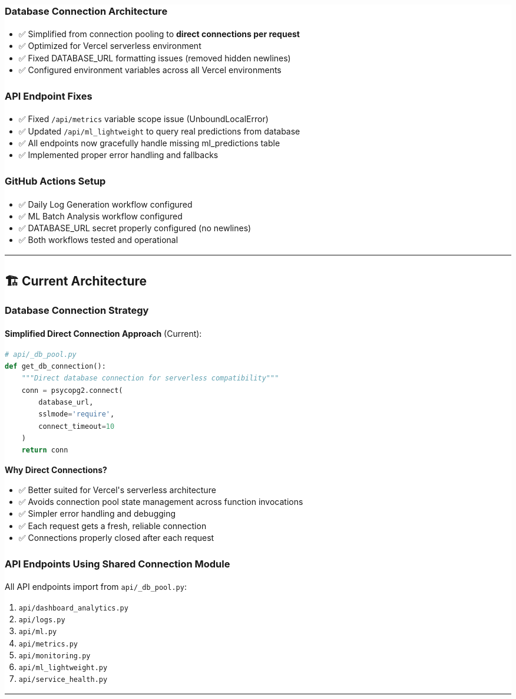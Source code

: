 ### Database Connection Architecture
- ✅ Simplified from connection pooling to **direct connections per request**
- ✅ Optimized for Vercel serverless environment
- ✅ Fixed DATABASE_URL formatting issues (removed hidden newlines)
- ✅ Configured environment variables across all Vercel environments

### API Endpoint Fixes
- ✅ Fixed `/api/metrics` variable scope issue (UnboundLocalError)
- ✅ Updated `/api/ml_lightweight` to query real predictions from database
- ✅ All endpoints now gracefully handle missing ml_predictions table
- ✅ Implemented proper error handling and fallbacks

### GitHub Actions Setup
- ✅ Daily Log Generation workflow configured
- ✅ ML Batch Analysis workflow configured
- ✅ DATABASE_URL secret properly configured (no newlines)
- ✅ Both workflows tested and operational

---

## 🏗️ Current Architecture

### Database Connection Strategy

**Simplified Direct Connection Approach** (Current):
```python
# api/_db_pool.py
def get_db_connection():
    """Direct database connection for serverless compatibility"""
    conn = psycopg2.connect(
        database_url,
        sslmode='require',
        connect_timeout=10
    )
    return conn
```

**Why Direct Connections?**
- ✅ Better suited for Vercel's serverless architecture
- ✅ Avoids connection pool state management across function invocations
- ✅ Simpler error handling and debugging
- ✅ Each request gets a fresh, reliable connection
- ✅ Connections properly closed after each request

### API Endpoints Using Shared Connection Module

All API endpoints import from `api/_db_pool.py`:
1. `api/dashboard_analytics.py`
2. `api/logs.py`
3. `api/ml.py`
4. `api/metrics.py`
5. `api/monitoring.py`
6. `api/ml_lightweight.py`
7. `api/service_health.py`

---